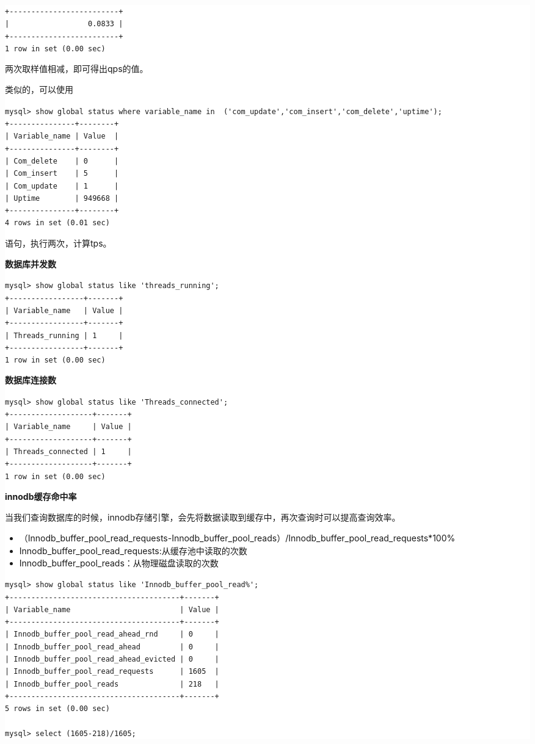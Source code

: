 ```mysql
+-------------------------+
|                  0.0833 |
+-------------------------+
1 row in set (0.00 sec)
```
两次取样值相减，即可得出qps的值。

类似的，可以使用
```mysql
mysql> show global status where variable_name in  ('com_update','com_insert','com_delete','uptime');
+---------------+--------+
| Variable_name | Value  |
+---------------+--------+
| Com_delete    | 0      |
| Com_insert    | 5      |
| Com_update    | 1      |
| Uptime        | 949668 |
+---------------+--------+
4 rows in set (0.01 sec)
```
语句，执行两次，计算tps。

**数据库并发数**
```mysql
mysql> show global status like 'threads_running';
+-----------------+-------+
| Variable_name   | Value |
+-----------------+-------+
| Threads_running | 1     |
+-----------------+-------+
1 row in set (0.00 sec)
```

**数据库连接数**
```mysql
mysql> show global status like 'Threads_connected';
+-------------------+-------+
| Variable_name     | Value |
+-------------------+-------+
| Threads_connected | 1     |
+-------------------+-------+
1 row in set (0.00 sec)
```

**innodb缓存命中率**

当我们查询数据库的时候，innodb存储引擎，会先将数据读取到缓存中，再次查询时可以提高查询效率。

 - （Innodb_buffer_pool_read_requests-Innodb_buffer_pool_reads）/Innodb_buffer_pool_read_requests*100%
 - Innodb_buffer_pool_read_requests:从缓存池中读取的次数
 - Innodb_buffer_pool_reads：从物理磁盘读取的次数

```mysql
mysql> show global status like 'Innodb_buffer_pool_read%';
+---------------------------------------+-------+
| Variable_name                         | Value |
+---------------------------------------+-------+
| Innodb_buffer_pool_read_ahead_rnd     | 0     |
| Innodb_buffer_pool_read_ahead         | 0     |
| Innodb_buffer_pool_read_ahead_evicted | 0     |
| Innodb_buffer_pool_read_requests      | 1605  |
| Innodb_buffer_pool_reads              | 218   |
+---------------------------------------+-------+
5 rows in set (0.00 sec)

mysql> select (1605-218)/1605;
```